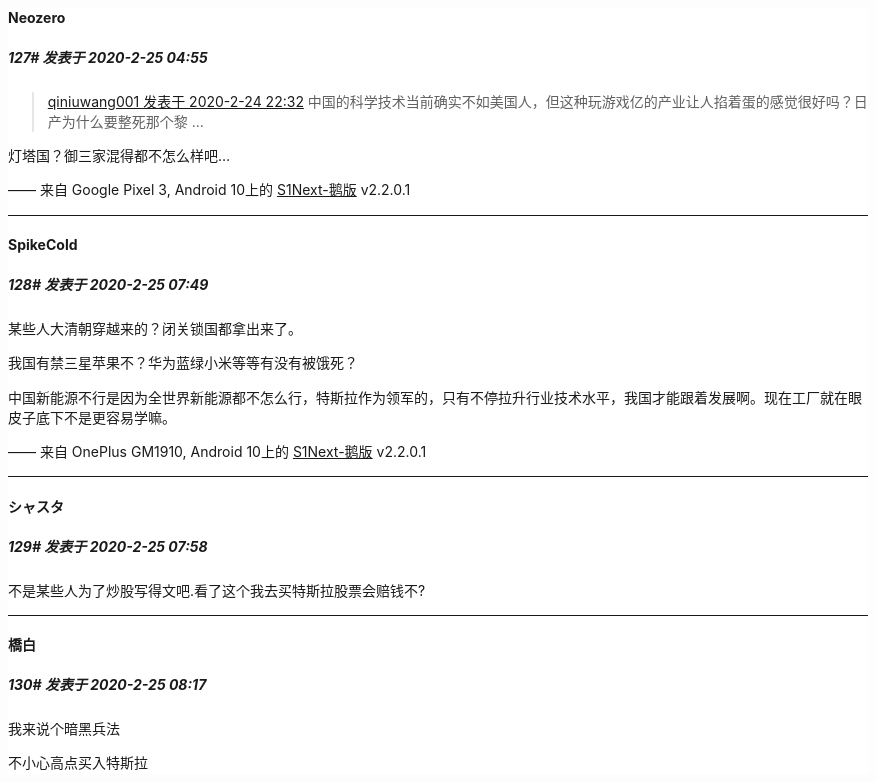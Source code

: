 ####  Neozero  
##### 127#       发表于 2020-2-25 04:55



<blockquote><a href="httphttps://bbs.saraba1st.com/2b/forum.php?mod=redirect&amp;goto=findpost&amp;pid=46514250&amp;ptid=1915534" target="_blank">qiniuwang001 发表于 2020-2-24 22:32</a>
中国的科学技术当前确实不如美国人，但这种玩游戏亿的产业让人掐着蛋的感觉很好吗？日产为什么要整死那个黎 ...</blockquote>
灯塔国？御三家混得都不怎么样吧…

—— 来自 Google Pixel 3, Android 10上的 [S1Next-鹅版](https://github.com/ykrank/S1-Next/releases) v2.2.0.1







-----

####  SpikeCold  
##### 128#       发表于 2020-2-25 07:49




某些人大清朝穿越来的？闭关锁国都拿出来了。

我国有禁三星苹果不？华为蓝绿小米等等有没有被饿死？

中国新能源不行是因为全世界新能源都不怎么行，特斯拉作为领军的，只有不停拉升行业技术水平，我国才能跟着发展啊。现在工厂就在眼皮子底下不是更容易学嘛。

—— 来自 OnePlus GM1910, Android 10上的 [S1Next-鹅版](https://github.com/ykrank/S1-Next/releases) v2.2.0.1







-----

####  シャスタ  
##### 129#       发表于 2020-2-25 07:58




不是某些人为了炒股写得文吧.看了这个我去买特斯拉股票会赔钱不?







-----

####  橋白  
##### 130#       发表于 2020-2-25 08:17




我来说个暗黑兵法

不小心高点买入特斯拉
